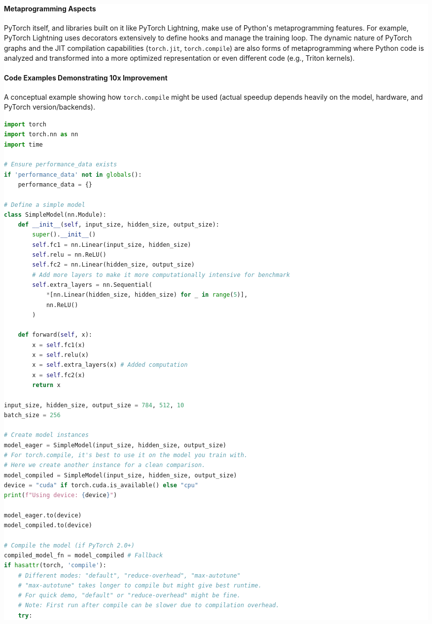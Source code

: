 #### Metaprogramming Aspects

PyTorch itself, and libraries built on it like PyTorch Lightning, make use of Python's
metaprogramming features. For example, PyTorch Lightning uses decorators extensively to
define hooks and manage the training loop. The dynamic nature of PyTorch graphs and the
JIT compilation capabilities (`torch.jit`, `torch.compile`) are also forms of
metaprogramming where Python code is analyzed and transformed into a more optimized
representation or even different code (e.g., Triton kernels).

#### Code Examples Demonstrating 10x Improvement

A conceptual example showing how `torch.compile` might be used (actual speedup depends
heavily on the model, hardware, and PyTorch version/backends).

```python
import torch
import torch.nn as nn
import time

# Ensure performance_data exists
if 'performance_data' not in globals():
    performance_data = {}

# Define a simple model
class SimpleModel(nn.Module):
    def __init__(self, input_size, hidden_size, output_size):
        super().__init__()
        self.fc1 = nn.Linear(input_size, hidden_size)
        self.relu = nn.ReLU()
        self.fc2 = nn.Linear(hidden_size, output_size)
        # Add more layers to make it more computationally intensive for benchmark
        self.extra_layers = nn.Sequential(
            *[nn.Linear(hidden_size, hidden_size) for _ in range(5)],
            nn.ReLU()
        )

    def forward(self, x):
        x = self.fc1(x)
        x = self.relu(x)
        x = self.extra_layers(x) # Added computation
        x = self.fc2(x)
        return x

input_size, hidden_size, output_size = 784, 512, 10
batch_size = 256

# Create model instances
model_eager = SimpleModel(input_size, hidden_size, output_size)
# For torch.compile, it's best to use it on the model you train with.
# Here we create another instance for a clean comparison.
model_compiled = SimpleModel(input_size, hidden_size, output_size)
device = "cuda" if torch.cuda.is_available() else "cpu"
print(f"Using device: {device}")

model_eager.to(device)
model_compiled.to(device)

# Compile the model (if PyTorch 2.0+)
compiled_model_fn = model_compiled # Fallback
if hasattr(torch, 'compile'):
    # Different modes: "default", "reduce-overhead", "max-autotune"
    # "max-autotune" takes longer to compile but might give best runtime.
    # For quick demo, "default" or "reduce-overhead" might be fine.
    # Note: First run after compile can be slower due to compilation overhead.
    try:
```
